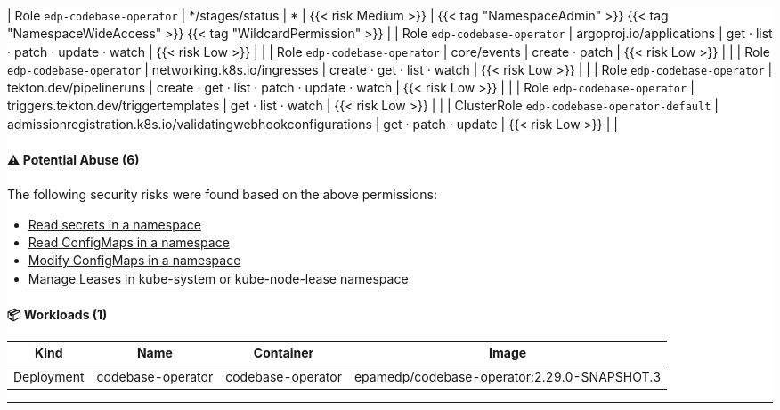 | Role `edp-codebase-operator`                | \*/stages/status                                             | \*                                                    | {{< risk Medium >}}   | {{< tag "NamespaceAdmin" >}} {{< tag "NamespaceWideAccess" >}} {{< tag "WildcardPermission" >}}                                                                       |
| Role `edp-codebase-operator`                | argoproj.io/applications                                     | get · list · patch · update · watch                   | {{< risk Low >}}      |                                                                                                                                                                       |
| Role `edp-codebase-operator`                | core/events                                                  | create · patch                                        | {{< risk Low >}}      |                                                                                                                                                                       |
| Role `edp-codebase-operator`                | networking.k8s.io/ingresses                                  | create · get · list · watch                           | {{< risk Low >}}      |                                                                                                                                                                       |
| Role `edp-codebase-operator`                | tekton.dev/pipelineruns                                      | create · get · list · patch · update · watch          | {{< risk Low >}}      |                                                                                                                                                                       |
| Role `edp-codebase-operator`                | triggers.tekton.dev/triggertemplates                         | get · list · watch                                    | {{< risk Low >}}      |                                                                                                                                                                       |
| ClusterRole `edp-codebase-operator-default` | admissionregistration.k8s.io/validatingwebhookconfigurations | get · patch · update                                  | {{< risk Low >}}      |                                                                                                                                                                       |

#### ⚠️ Potential Abuse (6)

The following security risks were found based on the above permissions:

- [Read secrets in a namespace](/rules/1011)
- [Read ConfigMaps in a namespace](/rules/1023)
- [Modify ConfigMaps in a namespace](/rules/1025)
- [Manage Leases in kube-system or kube-node-lease namespace](/rules/1081)

#### 📦 Workloads (1)

| Kind       | Name              | Container         | Image                                       |
| ---------- | ----------------- | ----------------- | ------------------------------------------- |
| Deployment | codebase-operator | codebase-operator | epamedp/codebase-operator:2.29.0-SNAPSHOT.3 |

---
